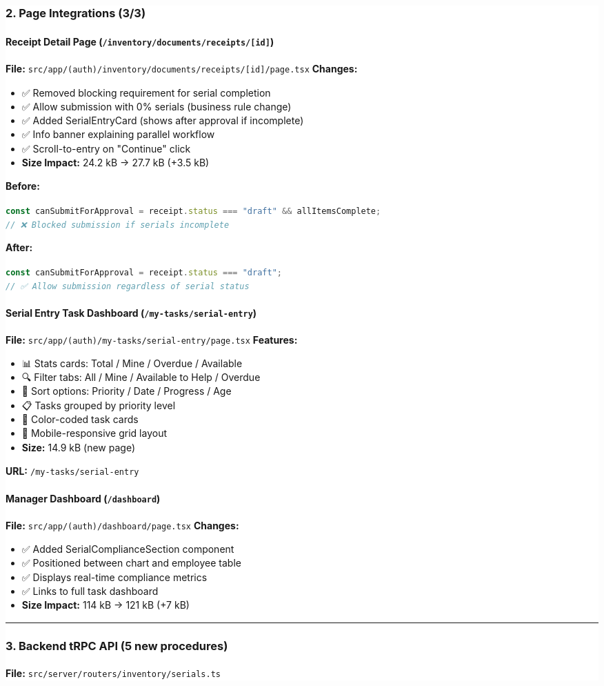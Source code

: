 
### 2. Page Integrations (3/3)

#### **Receipt Detail Page** (`/inventory/documents/receipts/[id]`)
**File:** `src/app/(auth)/inventory/documents/receipts/[id]/page.tsx`
**Changes:**
- ✅ Removed blocking requirement for serial completion
- ✅ Allow submission with 0% serials (business rule change)
- ✅ Added SerialEntryCard (shows after approval if incomplete)
- ✅ Info banner explaining parallel workflow
- ✅ Scroll-to-entry on "Continue" click
- **Size Impact:** 24.2 kB → 27.7 kB (+3.5 kB)

**Before:**
```typescript
const canSubmitForApproval = receipt.status === "draft" && allItemsComplete;
// ❌ Blocked submission if serials incomplete
```

**After:**
```typescript
const canSubmitForApproval = receipt.status === "draft";
// ✅ Allow submission regardless of serial status
```

#### **Serial Entry Task Dashboard** (`/my-tasks/serial-entry`)
**File:** `src/app/(auth)/my-tasks/serial-entry/page.tsx`
**Features:**
- 📊 Stats cards: Total / Mine / Overdue / Available
- 🔍 Filter tabs: All / Mine / Available to Help / Overdue
- 🔄 Sort options: Priority / Date / Progress / Age
- 📋 Tasks grouped by priority level
- 🎨 Color-coded task cards
- 📱 Mobile-responsive grid layout
- **Size:** 14.9 kB (new page)

**URL:** `/my-tasks/serial-entry`

#### **Manager Dashboard** (`/dashboard`)
**File:** `src/app/(auth)/dashboard/page.tsx`
**Changes:**
- ✅ Added SerialComplianceSection component
- ✅ Positioned between chart and employee table
- ✅ Displays real-time compliance metrics
- ✅ Links to full task dashboard
- **Size Impact:** 114 kB → 121 kB (+7 kB)

---

### 3. Backend tRPC API (5 new procedures)

**File:** `src/server/routers/inventory/serials.ts`
